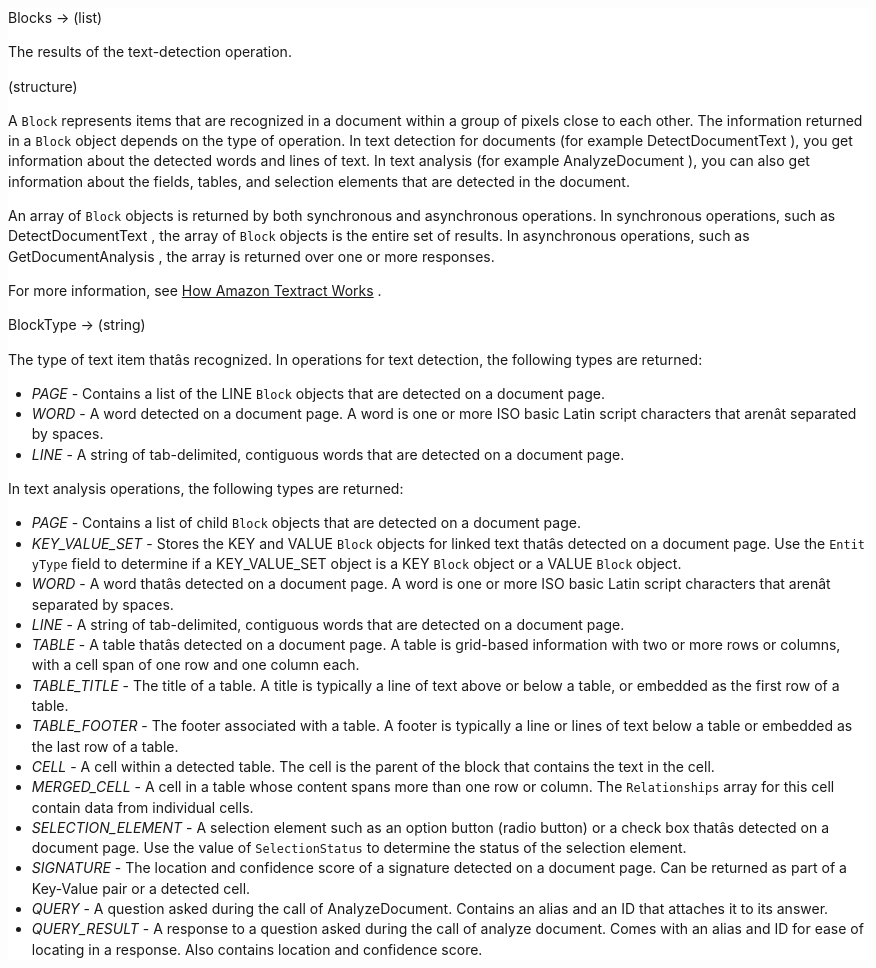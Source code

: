 Blocks -> (list)

The results of the text-detection operation.

(structure)

A `Block` represents items that are recognized in a document within a group of pixels close to each other. The information returned in a `Block` object depends on the type of operation. In text detection for documents (for example  DetectDocumentText ), you get information about the detected words and lines of text. In text analysis (for example  AnalyzeDocument ), you can also get information about the fields, tables, and selection elements that are detected in the document.

An array of `Block` objects is returned by both synchronous and asynchronous operations. In synchronous operations, such as  DetectDocumentText , the array of `Block` objects is the entire set of results. In asynchronous operations, such as  GetDocumentAnalysis , the array is returned over one or more responses.

For more information, see [How Amazon Textract Works](https://docs.aws.amazon.com/textract/latest/dg/how-it-works.html) .

BlockType -> (string)

The type of text item thatâs recognized. In operations for text detection, the following types are returned:

- *PAGE* - Contains a list of the LINE `Block` objects that are detected on a document page.
- *WORD* - A word detected on a document page. A word is one or more ISO basic Latin script characters that arenât separated by spaces.
- *LINE* - A string of tab-delimited, contiguous words that are detected on a document page.

In text analysis operations, the following types are returned:

- *PAGE* - Contains a list of child `Block` objects that are detected on a document page.
- *KEY_VALUE_SET* - Stores the KEY and VALUE `Block` objects for linked text thatâs detected on a document page. Use the `EntityType` field to determine if a KEY_VALUE_SET object is a KEY `Block` object or a VALUE `Block` object.
- *WORD* - A word thatâs detected on a document page. A word is one or more ISO basic Latin script characters that arenât separated by spaces.
- *LINE* - A string of tab-delimited, contiguous words that are detected on a document page.
- *TABLE* - A table thatâs detected on a document page. A table is grid-based information with two or more rows or columns, with a cell span of one row and one column each.
- *TABLE_TITLE* - The title of a table. A title is typically a line of text above or below a table, or embedded as the first row of a table.
- *TABLE_FOOTER* - The footer associated with a table. A footer is typically a line or lines of text below a table or embedded as the last row of a table.
- *CELL* - A cell within a detected table. The cell is the parent of the block that contains the text in the cell.
- *MERGED_CELL* - A cell in a table whose content spans more than one row or column. The `Relationships` array for this cell contain data from individual cells.
- *SELECTION_ELEMENT* - A selection element such as an option button (radio button) or a check box thatâs detected on a document page. Use the value of `SelectionStatus` to determine the status of the selection element.
- *SIGNATURE* - The location and confidence score of a signature detected on a document page. Can be returned as part of a Key-Value pair or a detected cell.
- *QUERY* - A question asked during the call of AnalyzeDocument. Contains an alias and an ID that attaches it to its answer.
- *QUERY_RESULT* - A response to a question asked during the call of analyze document. Comes with an alias and ID for ease of locating in a response. Also contains location and confidence score.
